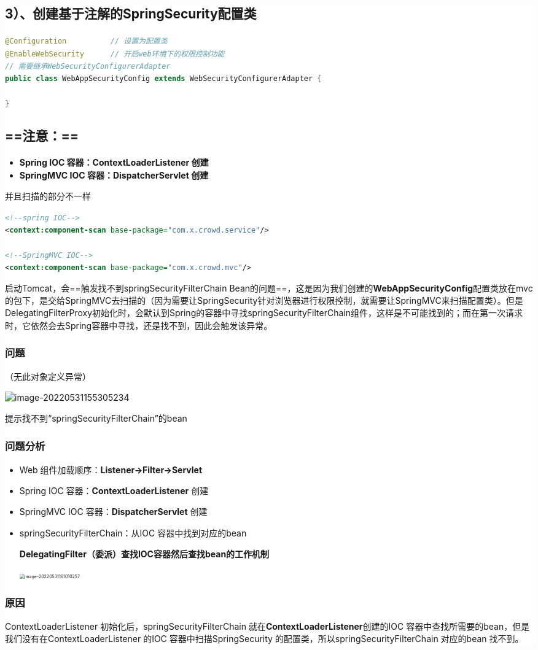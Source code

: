 ## 3）、创建基于注解的SpringSecurity配置类

```java
@Configuration			// 设置为配置类
@EnableWebSecurity		// 开启web环境下的权限控制功能
// 需要继承WebSecurityConfigurerAdapter
public class WebAppSecurityConfig extends WebSecurityConfigurerAdapter {

}
```

## ==注意：==

- **Spring IOC 容器：ContextLoaderListener 创建**
- **SpringMVC IOC 容器：DispatcherServlet 创建**

并且扫描的部分不一样

```xml
<!--spring IOC-->
<context:component-scan base-package="com.x.crowd.service"/>

<!--SpringMVC IOC-->
<context:component-scan base-package="com.x.crowd.mvc"/>
```

启动Tomcat，会==触发找不到springSecurityFilterChain Bean的问题==，这是因为我们创建的**WebAppSecurityConfig**配置类放在mvc的包下，是交给SpringMVC去扫描的（因为需要让SpringSecurity针对浏览器进行权限控制，就需要让SpringMVC来扫描配置类）。但是DelegatingFilterProxy初始化时，会默认到Spring的容器中寻找springSecurityFilterChain组件，这样是不可能找到的；而在第一次请求时，它依然会去Spring容器中寻找，还是找不到，因此会触发该异常。

### 问题

（无此对象定义异常）

![image-20220531155305234](https://raw.githubusercontent.com/xj-070/MarkDown/project/myproject/crowdfunding/image-20220531155305234.png)

提示找不到“springSecurityFilterChain”的bean

### 问题分析

- Web 组件加载顺序：**Listener→Filter→Servlet**

- Spring IOC 容器：**ContextLoaderListener** 创建

- SpringMVC IOC 容器：**DispatcherServlet** 创建

- springSecurityFilterChain：从IOC 容器中找到对应的bean

  **DelegatingFilter（委派）查找IOC容器然后查找bean的工作机制**

  <img src="https://raw.githubusercontent.com/xj-070/MarkDown/project/myproject/crowdfunding/image-20220531161010257.png" alt="image-20220531161010257" style="zoom:50%;" />

### 原因

ContextLoaderListener 初始化后，springSecurityFilterChain 就在**ContextLoaderListener**创建的IOC 容器中查找所需要的bean，但是我们没有在ContextLoaderListener 的IOC 容器中扫描SpringSecurity 的配置类，所以springSecurityFilterChain 对应的bean 找不到。
